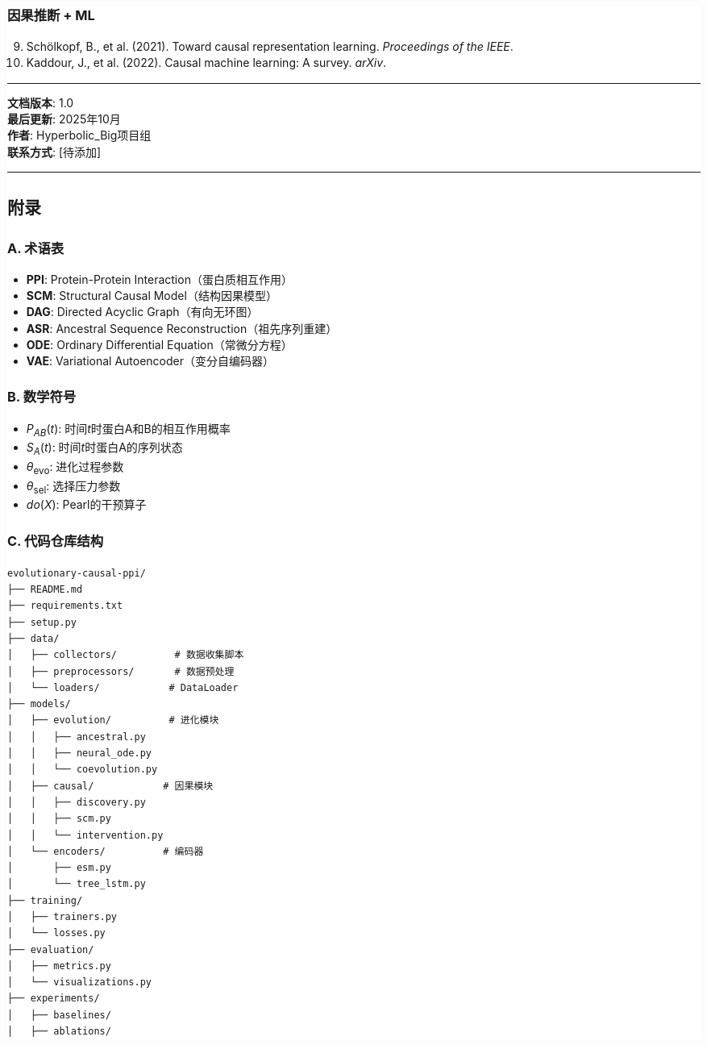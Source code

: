 ### 因果推断 + ML
9. Schölkopf, B., et al. (2021). Toward causal representation learning. *Proceedings of the IEEE*.
10. Kaddour, J., et al. (2022). Causal machine learning: A survey. *arXiv*.

---

**文档版本**: 1.0  
**最后更新**: 2025年10月  
**作者**: Hyperbolic_Big项目组  
**联系方式**: [待添加]

---

## 附录

### A. 术语表

- **PPI**: Protein-Protein Interaction（蛋白质相互作用）
- **SCM**: Structural Causal Model（结构因果模型）
- **DAG**: Directed Acyclic Graph（有向无环图）
- **ASR**: Ancestral Sequence Reconstruction（祖先序列重建）
- **ODE**: Ordinary Differential Equation（常微分方程）
- **VAE**: Variational Autoencoder（变分自编码器）

### B. 数学符号

- $P_{AB}(t)$: 时间$t$时蛋白A和B的相互作用概率
- $S_A(t)$: 时间$t$时蛋白A的序列状态
- $\theta_{\text{evo}}$: 进化过程参数
- $\theta_{\text{sel}}$: 选择压力参数
- $do(X)$: Pearl的干预算子

### C. 代码仓库结构

```
evolutionary-causal-ppi/
├── README.md
├── requirements.txt
├── setup.py
├── data/
│   ├── collectors/          # 数据收集脚本
│   ├── preprocessors/       # 数据预处理
│   └── loaders/            # DataLoader
├── models/
│   ├── evolution/          # 进化模块
│   │   ├── ancestral.py
│   │   ├── neural_ode.py
│   │   └── coevolution.py
│   ├── causal/            # 因果模块
│   │   ├── discovery.py
│   │   ├── scm.py
│   │   └── intervention.py
│   └── encoders/          # 编码器
│       ├── esm.py
│       └── tree_lstm.py
├── training/
│   ├── trainers.py
│   └── losses.py
├── evaluation/
│   ├── metrics.py
│   └── visualizations.py
├── experiments/
│   ├── baselines/
│   ├── ablations/
```